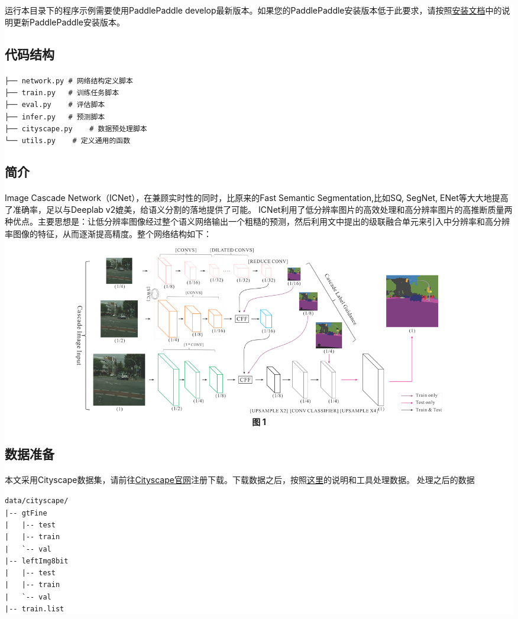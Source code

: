 运行本目录下的程序示例需要使用PaddlePaddle develop最新版本。如果您的PaddlePaddle安装版本低于此要求，请按照[安装文档](http://www.paddlepaddle.org/docs/develop/documentation/zh/build_and_install/pip_install_cn.html)中的说明更新PaddlePaddle安装版本。


## 代码结构
```
├── network.py # 网络结构定义脚本
├── train.py   # 训练任务脚本
├── eval.py    # 评估脚本
├── infer.py   # 预测脚本
├── cityscape.py    # 数据预处理脚本
└── utils.py    # 定义通用的函数
```

## 简介

Image Cascade Network（ICNet），在兼顾实时性的同时，比原来的Fast Semantic Segmentation,比如SQ, SegNet, ENet等大大地提高了准确率，足以与Deeplab v2媲美，给语义分割的落地提供了可能。
ICNet利用了低分辨率图片的高效处理和高分辨率图片的高推断质量两种优点。主要思想是：让低分辨率图像经过整个语义网络输出一个粗糙的预测，然后利用文中提出的级联融合单元来引入中分辨率和高分辨率图像的特征，从而逐渐提高精度。整个网络结构如下：

<p align="center">
<img src="images/icnet.png" width="620" hspace='10'/> <br/>
<strong>图 1</strong>
</p>


## 数据准备



本文采用Cityscape数据集，请前往[Cityscape官网]()注册下载。下载数据之后，按照[这里](https://github.com/mcordts/cityscapesScripts)的说明和工具处理数据。
处理之后的数据
```
data/cityscape/
|-- gtFine
|   |-- test
|   |-- train
|   `-- val
|-- leftImg8bit
|   |-- test
|   |-- train
|   `-- val
|-- train.list
```
